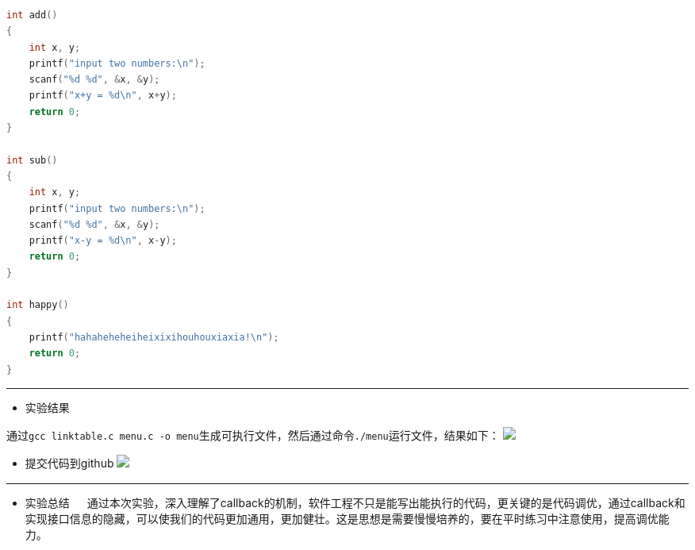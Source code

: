 ``` c
int add()
{
    int x, y;
    printf("input two numbers:\n");
    scanf("%d %d", &x, &y);
    printf("x+y = %d\n", x+y);
    return 0;
}

int sub()
{
    int x, y;
    printf("input two numbers:\n");
    scanf("%d %d", &x, &y);
    printf("x-y = %d\n", x-y);
    return 0;
}

int happy()
{
    printf("hahaheheheiheixixihouhouxiaxia!\n");
    return 0;
}
```

----------

* 实验结果

通过`gcc linktable.c menu.c -o menu`生成可执行文件，然后通过命令`./menu`运行文件，结果如下：
![](https://i.imgur.com/AJw91EW.jpg)

* 提交代码到github
![](https://i.imgur.com/Bgl8NMu.jpg)

----------
* 实验总结
 　 通过本次实验，深入理解了callback的机制，软件工程不只是能写出能执行的代码，更关键的是代码调优，通过callback和实现接口信息的隐藏，可以使我们的代码更加通用，更加健壮。这是思想是需要慢慢培养的，要在平时练习中注意使用，提高调优能力。


